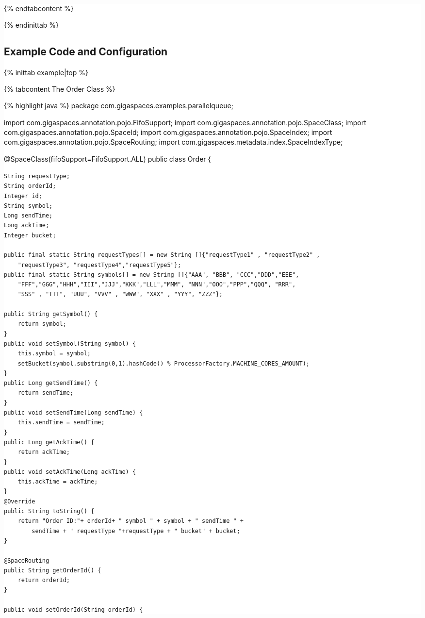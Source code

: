 {% endtabcontent %}

{% endinittab %}

## Example Code and Configuration

{% inittab example|top %}

{% tabcontent  The Order Class %}

{% highlight java %}
package com.gigaspaces.examples.parallelqueue;

import com.gigaspaces.annotation.pojo.FifoSupport;
import com.gigaspaces.annotation.pojo.SpaceClass;
import com.gigaspaces.annotation.pojo.SpaceId;
import com.gigaspaces.annotation.pojo.SpaceIndex;
import com.gigaspaces.annotation.pojo.SpaceRouting;
import com.gigaspaces.metadata.index.SpaceIndexType;

@SpaceClass(fifoSupport=FifoSupport.ALL)
public class Order {

	String requestType;
	String orderId;
	Integer id;
	String symbol;
	Long sendTime;
	Long ackTime;
	Integer bucket;

	public final static String requestTypes[] = new String []{"requestType1" , "requestType2" ,
		"requestType3", "requestType4","requestType5"};
	public final static String symbols[] = new String []{"AAA", "BBB", "CCC","DDD","EEE",
		"FFF","GGG","HHH","III","JJJ","KKK","LLL","MMM", "NNN","OOO","PPP","QQQ", "RRR",
		"SSS" , "TTT", "UUU", "VVV" , "WWW", "XXX" , "YYY", "ZZZ"};

	public String getSymbol() {
		return symbol;
	}
	public void setSymbol(String symbol) {
		this.symbol = symbol;
		setBucket(symbol.substring(0,1).hashCode() % ProcessorFactory.MACHINE_CORES_AMOUNT);
	}
	public Long getSendTime() {
		return sendTime;
	}
	public void setSendTime(Long sendTime) {
		this.sendTime = sendTime;
	}
	public Long getAckTime() {
		return ackTime;
	}
	public void setAckTime(Long ackTime) {
		this.ackTime = ackTime;
	}
	@Override
	public String toString() {
		return "Order ID:"+ orderId+ " symbol " + symbol + " sendTime " +
			sendTime + " requestType "+requestType + " bucket" + bucket;
	}

	@SpaceRouting
	public String getOrderId() {
		return orderId;
	}

	public void setOrderId(String orderId) {